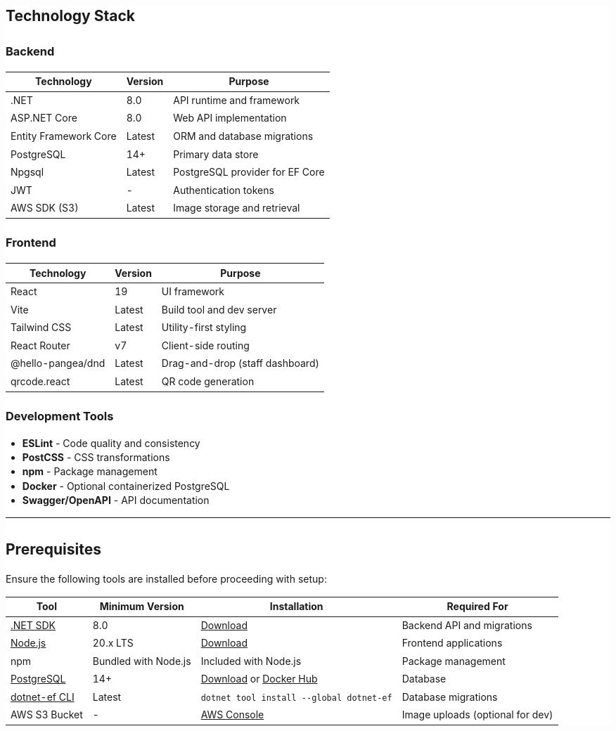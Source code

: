 
## Technology Stack

### Backend
| Technology | Version | Purpose |
|------------|---------|---------|
| .NET | 8.0 | API runtime and framework |
| ASP.NET Core | 8.0 | Web API implementation |
| Entity Framework Core | Latest | ORM and database migrations |
| PostgreSQL | 14+ | Primary data store |
| Npgsql | Latest | PostgreSQL provider for EF Core |
| JWT | - | Authentication tokens |
| AWS SDK (S3) | Latest | Image storage and retrieval |

### Frontend
| Technology | Version | Purpose |
|------------|---------|---------|
| React | 19 | UI framework |
| Vite | Latest | Build tool and dev server |
| Tailwind CSS | Latest | Utility-first styling |
| React Router | v7 | Client-side routing |
| @hello-pangea/dnd | Latest | Drag-and-drop (staff dashboard) |
| qrcode.react | Latest | QR code generation |

### Development Tools
- **ESLint** - Code quality and consistency
- **PostCSS** - CSS transformations
- **npm** - Package management
- **Docker** - Optional containerized PostgreSQL
- **Swagger/OpenAPI** - API documentation

---

## Prerequisites

Ensure the following tools are installed before proceeding with setup:

| Tool | Minimum Version | Installation | Required For |
|------|----------------|--------------|--------------|
| [.NET SDK](https://dotnet.microsoft.com/download) | 8.0 | [Download](https://dotnet.microsoft.com/download) | Backend API and migrations |
| [Node.js](https://nodejs.org/) | 20.x LTS | [Download](https://nodejs.org/) | Frontend applications |
| npm | Bundled with Node.js | Included with Node.js | Package management |
| [PostgreSQL](https://www.postgresql.org/) | 14+ | [Download](https://www.postgresql.org/download/) or [Docker Hub](https://hub.docker.com/_/postgres) | Database |
| [dotnet-ef CLI](https://docs.microsoft.com/ef/core/cli/dotnet) | Latest | `dotnet tool install --global dotnet-ef` | Database migrations |
| AWS S3 Bucket | - | [AWS Console](https://console.aws.amazon.com/s3/) | Image uploads (optional for dev) |
